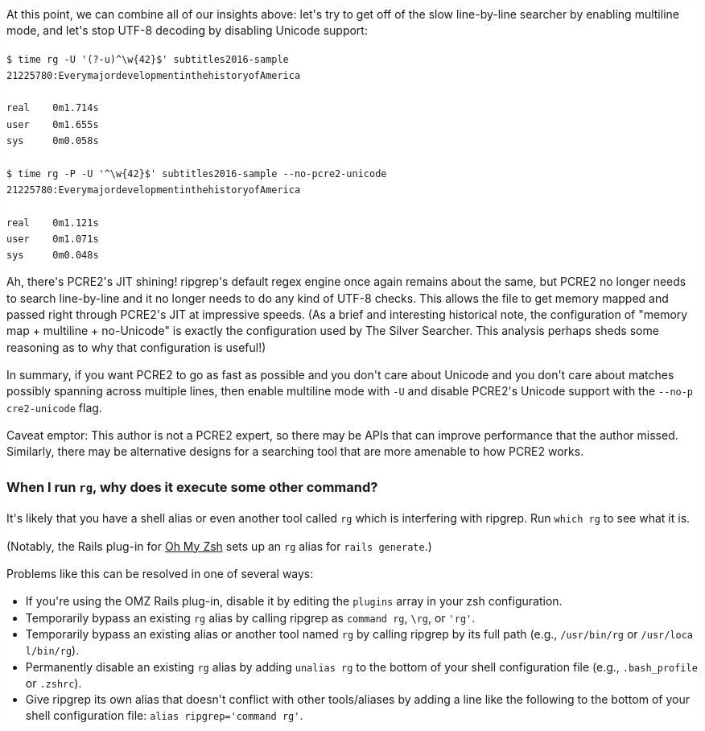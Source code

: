 At this point, we can combine all of our insights above: let's try to get off
of the slow line-by-line searcher by enabling multiline mode, and let's stop
UTF-8 decoding by disabling Unicode support:

```
$ time rg -U '(?-u)^\w{42}$' subtitles2016-sample
21225780:EverymajordevelopmentinthehistoryofAmerica

real    0m1.714s
user    0m1.655s
sys     0m0.058s

$ time rg -P -U '^\w{42}$' subtitles2016-sample --no-pcre2-unicode
21225780:EverymajordevelopmentinthehistoryofAmerica

real    0m1.121s
user    0m1.071s
sys     0m0.048s
```

Ah, there's PCRE2's JIT shining! ripgrep's default regex engine once again
remains about the same, but PCRE2 no longer needs to search line-by-line and it
no longer needs to do any kind of UTF-8 checks. This allows the file to get
memory mapped and passed right through PCRE2's JIT at impressive speeds. (As
a brief and interesting historical note, the configuration of "memory map +
multiline + no-Unicode" is exactly the configuration used by The Silver
Searcher. This analysis perhaps sheds some reasoning as to why that
configuration is useful!)

In summary, if you want PCRE2 to go as fast as possible and you don't care
about Unicode and you don't care about matches possibly spanning across
multiple lines, then enable multiline mode with `-U` and disable PCRE2's
Unicode support with the `--no-pcre2-unicode` flag.

Caveat emptor: This author is not a PCRE2 expert, so there may be APIs that can
improve performance that the author missed. Similarly, there may be alternative
designs for a searching tool that are more amenable to how PCRE2 works.


<h3 name="rg-other-cmd">
When I run <code>rg</code>, why does it execute some other command?
</h3>

It's likely that you have a shell alias or even another tool called `rg` which
is interfering with ripgrep. Run `which rg` to see what it is.

(Notably, the Rails plug-in for
[Oh My Zsh](https://github.com/robbyrussell/oh-my-zsh/wiki/Plugins#rails) sets
up an `rg` alias for `rails generate`.)

Problems like this can be resolved in one of several ways:

* If you're using the OMZ Rails plug-in, disable it by editing the `plugins`
  array in your zsh configuration.
* Temporarily bypass an existing `rg` alias by calling ripgrep as
  `command rg`, `\rg`, or `'rg'`.
* Temporarily bypass an existing alias or another tool named `rg` by calling
  ripgrep by its full path (e.g., `/usr/bin/rg` or `/usr/local/bin/rg`).
* Permanently disable an existing `rg` alias by adding `unalias rg` to the
  bottom of your shell configuration file (e.g., `.bash_profile` or `.zshrc`).
* Give ripgrep its own alias that doesn't conflict with other tools/aliases by
  adding a line like the following to the bottom of your shell configuration
  file: `alias ripgrep='command rg'`.
